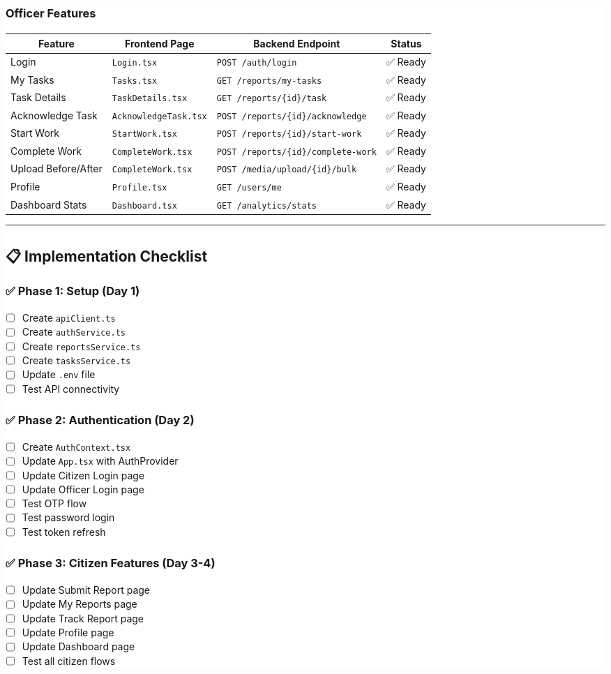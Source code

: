 ### **Officer Features**

| Feature | Frontend Page | Backend Endpoint | Status |
|---------|--------------|------------------|--------|
| Login | `Login.tsx` | `POST /auth/login` | ✅ Ready |
| My Tasks | `Tasks.tsx` | `GET /reports/my-tasks` | ✅ Ready |
| Task Details | `TaskDetails.tsx` | `GET /reports/{id}/task` | ✅ Ready |
| Acknowledge Task | `AcknowledgeTask.tsx` | `POST /reports/{id}/acknowledge` | ✅ Ready |
| Start Work | `StartWork.tsx` | `POST /reports/{id}/start-work` | ✅ Ready |
| Complete Work | `CompleteWork.tsx` | `POST /reports/{id}/complete-work` | ✅ Ready |
| Upload Before/After | `CompleteWork.tsx` | `POST /media/upload/{id}/bulk` | ✅ Ready |
| Profile | `Profile.tsx` | `GET /users/me` | ✅ Ready |
| Dashboard Stats | `Dashboard.tsx` | `GET /analytics/stats` | ✅ Ready |

---

## 📋 **Implementation Checklist**

### **✅ Phase 1: Setup (Day 1)**

- [ ] Create `apiClient.ts`
- [ ] Create `authService.ts`
- [ ] Create `reportsService.ts`
- [ ] Create `tasksService.ts`
- [ ] Update `.env` file
- [ ] Test API connectivity

### **✅ Phase 2: Authentication (Day 2)**

- [ ] Create `AuthContext.tsx`
- [ ] Update `App.tsx` with AuthProvider
- [ ] Update Citizen Login page
- [ ] Update Officer Login page
- [ ] Test OTP flow
- [ ] Test password login
- [ ] Test token refresh

### **✅ Phase 3: Citizen Features (Day 3-4)**

- [ ] Update Submit Report page
- [ ] Update My Reports page
- [ ] Update Track Report page
- [ ] Update Profile page
- [ ] Update Dashboard page
- [ ] Test all citizen flows
